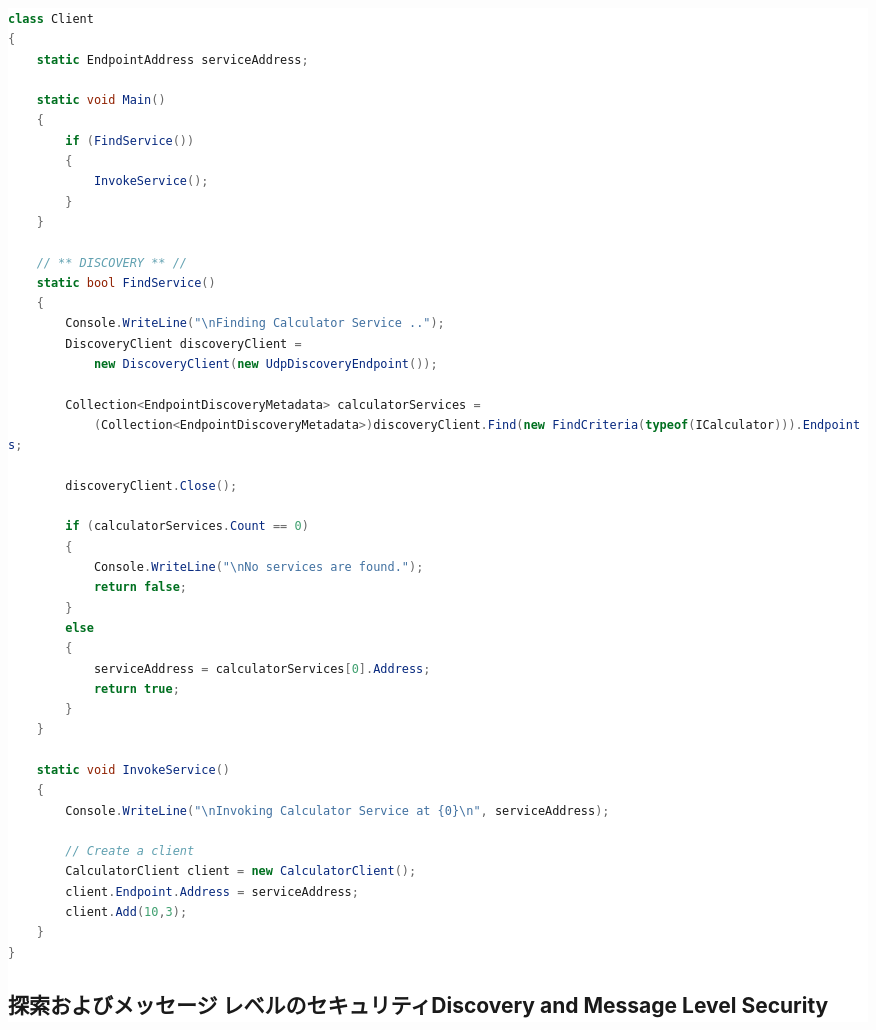 ```csharp  
class Client
{
    static EndpointAddress serviceAddress;
  
    static void Main()
    {  
        if (FindService())
        {
            InvokeService();
        }
    }  
  
    // ** DISCOVERY ** //  
    static bool FindService()  
    {  
        Console.WriteLine("\nFinding Calculator Service ..");  
        DiscoveryClient discoveryClient =
            new DiscoveryClient(new UdpDiscoveryEndpoint());  
  
        Collection<EndpointDiscoveryMetadata> calculatorServices =
            (Collection<EndpointDiscoveryMetadata>)discoveryClient.Find(new FindCriteria(typeof(ICalculator))).Endpoints;  
  
        discoveryClient.Close();  
  
        if (calculatorServices.Count == 0)  
        {  
            Console.WriteLine("\nNo services are found.");  
            return false;  
        }  
        else  
        {  
            serviceAddress = calculatorServices[0].Address;  
            return true;  
        }  
    }  
  
    static void InvokeService()  
    {  
        Console.WriteLine("\nInvoking Calculator Service at {0}\n", serviceAddress);  
  
        // Create a client  
        CalculatorClient client = new CalculatorClient();  
        client.Endpoint.Address = serviceAddress;  
        client.Add(10,3);  
    }
}  
```  
  
## <a name="discovery-and-message-level-security"></a><span data-ttu-id="58032-168">探索およびメッセージ レベルのセキュリティ</span><span class="sxs-lookup"><span data-stu-id="58032-168">Discovery and Message Level Security</span></span>  
